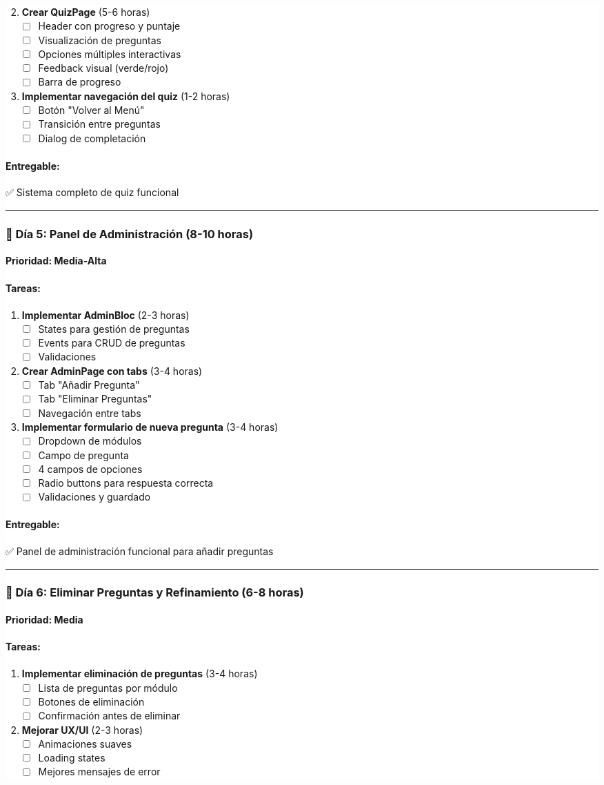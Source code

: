 2. **Crear QuizPage** (5-6 horas)
   - [ ] Header con progreso y puntaje
   - [ ] Visualización de preguntas
   - [ ] Opciones múltiples interactivas
   - [ ] Feedback visual (verde/rojo)
   - [ ] Barra de progreso

3. **Implementar navegación del quiz** (1-2 horas)
   - [ ] Botón "Volver al Menú"
   - [ ] Transición entre preguntas
   - [ ] Dialog de completación

#### Entregable:
✅ Sistema completo de quiz funcional

---

### 📅 Día 5: Panel de Administración (8-10 horas)
**Prioridad: Media-Alta**

#### Tareas:
1. **Implementar AdminBloc** (2-3 horas)
   - [ ] States para gestión de preguntas
   - [ ] Events para CRUD de preguntas
   - [ ] Validaciones

2. **Crear AdminPage con tabs** (3-4 horas)
   - [ ] Tab "Añadir Pregunta"
   - [ ] Tab "Eliminar Preguntas"
   - [ ] Navegación entre tabs

3. **Implementar formulario de nueva pregunta** (3-4 horas)
   - [ ] Dropdown de módulos
   - [ ] Campo de pregunta
   - [ ] 4 campos de opciones
   - [ ] Radio buttons para respuesta correcta
   - [ ] Validaciones y guardado

#### Entregable:
✅ Panel de administración funcional para añadir preguntas

---

### 📅 Día 6: Eliminar Preguntas y Refinamiento (6-8 horas)
**Prioridad: Media**

#### Tareas:
1. **Implementar eliminación de preguntas** (3-4 horas)
   - [ ] Lista de preguntas por módulo
   - [ ] Botones de eliminación
   - [ ] Confirmación antes de eliminar

2. **Mejorar UX/UI** (2-3 horas)
   - [ ] Animaciones suaves
   - [ ] Loading states
   - [ ] Mejores mensajes de error
